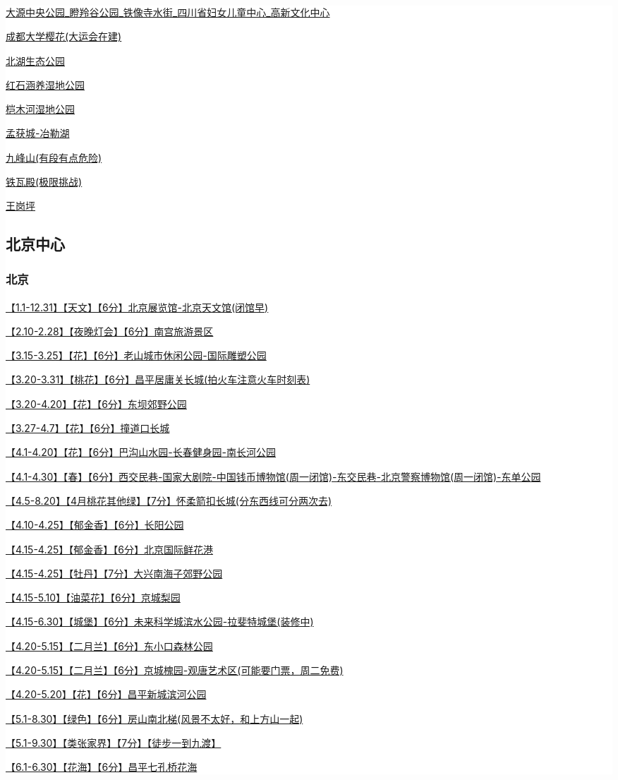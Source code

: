 [大源中央公园_瞪羚谷公园_铁像寺水街_四川省妇女儿童中心_高新文化中心](https://www.meipian.cn/1ox08c2n)

[成都大学樱花(大运会在建)](http://news.cdu.edu.cn/index.php?m=album&a=show&album_id=263)

[北湖生态公园](https://www.meipian.cn/2wc4w9b6)

[红石涵养湿地公园](https://www.meipian.cn/35d5sdqb)

[桤木河湿地公园](http://www.mafengwo.cn/poi/26104433.html)

[孟获城-冶勒湖](http://www.mafengwo.cn/poi/5429941.html)

[九峰山(有段有点危险)](http://www.mafengwo.cn/poi/7153.html)

[铁瓦殿(极限挑战)](https://mp.weixin.qq.com/s/kXTT6pGwYqUtGi8s16VFzQ)

[王岗坪](http://www.wanggangping.com.cn/)



## 北京中心

### 北京

 [【1.1-12.31】【天文】【6分】北京展览馆-北京天文馆(闭馆早)](http://www.mafengwo.cn/poi/5426827.html) 

 [【2.10-2.28】【夜晚灯会】【6分】南宫旅游景区](http://bj.bendibao.com/tour/201825/247825.shtm) 

 [【3.15-3.25】【花】【6分】老山城市休闲公园-国际雕塑公园](https://www.mafengwo.cn/poi/6794962.html ) 

 [【3.20-3.31】【桃花】【6分】昌平居庸关长城(拍火车注意火车时刻表)](http://www.mafengwo.cn/poi/4163.html) 

 [【3.20-4.20】【花】【6分】东坝郊野公园](https://www.mafengwo.cn/poi/33533264.html ) 

 [【3.27-4.7】【花】【6分】撞道口长城](http://blog.sina.com.cn/s/blog_7e58db890102we0f.html) 

 [【4.1-4.20】【花】【6分】巴沟山水园-长春健身园-南长河公园](http://www.mafengwo.cn/poi/33532172.html ) 

 [【4.1-4.30】【春】【6分】西交民巷-国家大剧院-中国钱币博物馆(周一闭馆)-东交民巷-北京警察博物馆(周一闭馆)-东单公园](http://www.mafengwo.cn/poi/21315.html) 

 [【4.5-8.20】【4月桃花其他绿】【7分】怀柔箭扣长城(分东西线可分两次去)](http://www.mafengwo.cn/poi/87642.html) 

 [【4.10-4.25】【郁金香】【6分】长阳公园](https://www.meipian.cn/18dvxt3m?share_depth=1) 

 [【4.15-4.25】【郁金香】【6分】北京国际鲜花港](http://www.mafengwo.cn/poi/21647.html) 

 [【4.15-4.25】【牡丹】【7分】大兴南海子郊野公园](http://www.mafengwo.cn/poi/21644.html) 

 [【4.15-5.10】【油菜花】【6分】京城梨园](http://www.mafengwo.cn/poi/33540296.html ) 

 [【4.15-6.30】【城堡】【6分】未来科学城滨水公园-拉斐特城堡(装修中)](http://www.sohu.com/a/242137893_173931) 

[【4.20-5.15】【二月兰】【6分】东小口森林公园](http://www.mafengwo.cn/poi/33535720.html)

[【4.20-5.15】【二月兰】【6分】京城槐园-观唐艺术区(可能要门票，周二免费)](https://www.mafengwo.cn/poi/7032181.html )

 [【4.20-5.20】【花】【6分】昌平新城滨河公园](https://www.mafengwo.cn/poi/92491128.html  ) 

 [【5.1-8.30】【绿色】【6分】房山南北梯(风景不太好，和上方山一起)](https://www.mafengwo.cn/i/6976154.html) 

 [【5.1-9.30】【类张家界】【7分】【徒步一到九渡】](http://www.517huwai.com/activity/95720) 

 [【6.1-6.30】【花海】【6分】昌平七孔桥花海](http://www.mafengwo.cn/poi/33538232.html) 
